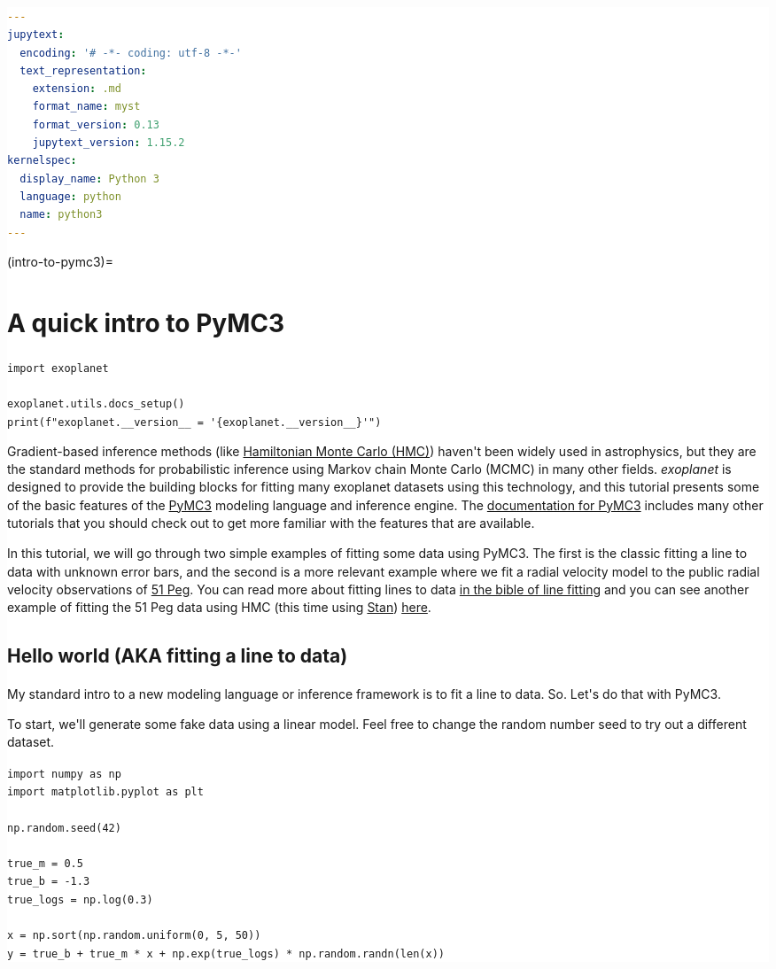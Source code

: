 ```yaml
---
jupytext:
  encoding: '# -*- coding: utf-8 -*-'
  text_representation:
    extension: .md
    format_name: myst
    format_version: 0.13
    jupytext_version: 1.15.2
kernelspec:
  display_name: Python 3
  language: python
  name: python3
---
```


(intro-to-pymc3)=

# A quick intro to PyMC3

```{code-cell}
import exoplanet

exoplanet.utils.docs_setup()
print(f"exoplanet.__version__ = '{exoplanet.__version__}'")
```

Gradient-based inference methods (like [Hamiltonian Monte Carlo (HMC)](https://en.wikipedia.org/wiki/Hamiltonian_Monte_Carlo)) haven't been widely used in astrophysics, but they are the standard methods for probabilistic inference using Markov chain Monte Carlo (MCMC) in many other fields.
*exoplanet* is designed to provide the building blocks for fitting many exoplanet datasets using this technology, and this tutorial presents some of the basic features of the [PyMC3](https://docs.pymc.io/) modeling language and inference engine.
The [documentation for PyMC3](https://docs.pymc.io/) includes many other tutorials that you should check out to get more familiar with the features that are available.

In this tutorial, we will go through two simple examples of fitting some data using PyMC3.
The first is the classic fitting a line to data with unknown error bars, and the second is a more relevant example where we fit a radial velocity model to the public radial velocity observations of [51 Peg](https://en.wikipedia.org/wiki/51_Pegasi).
You can read more about fitting lines to data [in the bible of line fitting](https://arxiv.org/abs/1008.4686) and you can see another example of fitting the 51 Peg data using HMC (this time using [Stan](http://mc-stan.org)) [here](https://dfm.io/posts/stan-c++/).

## Hello world (AKA fitting a line to data)

My standard intro to a new modeling language or inference framework is to fit a line to data.
So. Let's do that with PyMC3.

To start, we'll generate some fake data using a linear model.
Feel free to change the random number seed to try out a different dataset.

```{code-cell}
import numpy as np
import matplotlib.pyplot as plt

np.random.seed(42)

true_m = 0.5
true_b = -1.3
true_logs = np.log(0.3)

x = np.sort(np.random.uniform(0, 5, 50))
y = true_b + true_m * x + np.exp(true_logs) * np.random.randn(len(x))

```